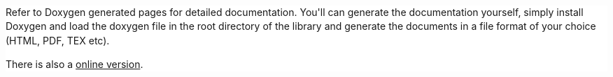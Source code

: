 Refer to Doxygen generated pages for detailed documentation. You'll can generate the documentation yourself, simply install Doxygen and load the doxygen file in the root directory of the library and generate the documents in a file format of your choice (HTML, PDF, TEX etc).

There is also a [online version](https://andygock.github.io/glcd-documentation/).
